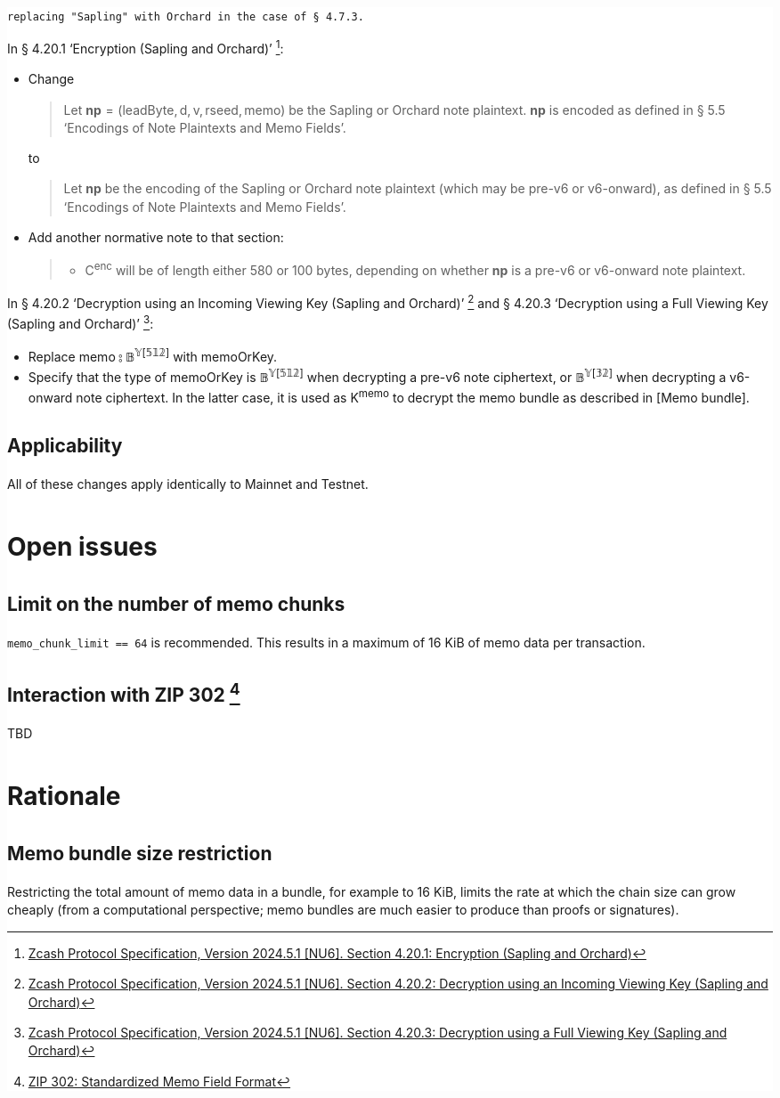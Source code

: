     replacing "Sapling" with Orchard in the case of § 4.7.3.

In § 4.20.1 ‘Encryption (Sapling and Orchard)’ [^protocol-saplingandorchardinband]:

* Change

    > Let $\mathbf{np} = (\mathsf{leadByte}, \mathsf{d}, \mathsf{v}, \mathsf{rseed}, \mathsf{memo})$
    > be the Sapling or Orchard note plaintext. $\mathbf{np}$ is encoded as defined
    > in § 5.5 ‘Encodings of Note Plaintexts and Memo Fields’.

    to

    > Let $\mathbf{np}$ be the encoding of the Sapling or Orchard note plaintext (which may be
    > pre-v6 or v6-onward), as defined in § 5.5 ‘Encodings of Note Plaintexts and Memo Fields’.

* Add another normative note to that section:

    > * $\mathsf{C^{enc}}$ will be of length either 580 or 100 bytes, depending on whether
    >   $\mathbf{np}$ is a pre-v6 or v6-onward note plaintext.

In § 4.20.2 ‘Decryption using an Incoming Viewing Key (Sapling and Orchard)’ [^protocol-decryptivk]
and § 4.20.3 ‘Decryption using a Full Viewing Key (Sapling and Orchard)’ [^protocol-decryptovk]:

* Replace $\mathsf{memo} \;⦂\; \mathbb{B^{Y[512]}}$ with $\mathsf{memoOrKey}$.
* Specify that the type of $\mathsf{memoOrKey}$ is $\mathbb{B^{Y[512]}}$ when
  decrypting a pre-v6 note ciphertext, or $\mathbb{B^{Y[32]}}$ when decrypting a
  v6-onward note ciphertext. In the latter case, it is used as $\mathsf{K^{memo}}$
  to decrypt the memo bundle as described in [Memo bundle].

## Applicability

All of these changes apply identically to Mainnet and Testnet.


# Open issues

## Limit on the number of memo chunks

`memo_chunk_limit == 64` is recommended. This results in a maximum of 16 KiB
of memo data per transaction.

## Interaction with ZIP 302 [^zip-0302]

TBD


# Rationale

## Memo bundle size restriction

Restricting the total amount of memo data in a bundle, for example to 16 KiB,
limits the rate at which the chain size can grow cheaply (from a computational
perspective; memo bundles are much easier to produce than proofs or signatures).


[^BCP14]: [Information on BCP 14 — "RFC 2119: Key words for use in RFCs to Indicate Requirement Levels" and "RFC 8174: Ambiguity of Uppercase vs Lowercase in RFC 2119 Key Words"](https://www.rfc-editor.org/info/bcp14)
[^protocol]: [Zcash Protocol Specification, Version 2024.5.1 [NU6] or later](protocol/protocol.pdf)
[^protocol-noteptconcept]: [Zcash Protocol Specification, Version 2024.5.1 [NU6]. Section 3.2.1: Note Plaintexts and Memo Fields](protocol/protocol.pdf#noteptconcept)
[^protocol-networks]: [Zcash Protocol Specification, Version 2024.5.1 [NU6]. Section 3.12: Mainnet and Testnet](protocol/protocol.pdf#networks)
[^protocol-abstractprfs]: [Zcash Protocol Specification, Version 2024.5.1 [NU6]. Section 4.1.2: Pseudo Random Functions](protocol/protocol.pdf#abstractprfs)
[^protocol-saplingsend]: [Zcash Protocol Specification, Version 2024.5.1 [NU6]. Section 4.7.2: Sending Notes (Sapling)](protocol/protocol.pdf#saplingsend)
[^protocol-orchardsend]: [Zcash Protocol Specification, Version 2024.5.1 [NU6]. Section 4.7.3: Sending Notes (Orchard)](protocol/protocol.pdf#orchardsend)
[^protocol-saplingandorchardinband]: [Zcash Protocol Specification, Version 2024.5.1 [NU6]. Section 4.20.1: Encryption (Sapling and Orchard)](protocol/protocol.pdf#saplingandorchardinband)
[^protocol-decryptivk]: [Zcash Protocol Specification, Version 2024.5.1 [NU6]. Section 4.20.2: Decryption using an Incoming Viewing Key (Sapling and Orchard)](protocol/protocol.pdf#decryptivk)
[^protocol-decryptovk]: [Zcash Protocol Specification, Version 2024.5.1 [NU6]. Section 4.20.3: Decryption using a Full Viewing Key (Sapling and Orchard)](protocol/protocol.pdf#decryptovk)
[^protocol-noteptencoding]: [Zcash Protocol Specification, Version 2024.5.1 [NU6]. Section 5.5: Encodings of Note Plaintexts and Memo Fields](protocol/protocol.pdf#noteptencoding)
[^protocol-inbandrationale]: [Zcash Protocol Specification, Version 2024.5.1 [NU6]. Section 8.7: In-band secret distribution](protocol/protocol.pdf#inbandrationale)
[^zip-0200]: [ZIP 200: Network Upgrade Mechanism](zip-0200.rst)
[^zip-0254]: [ZIP 254: Deployment of the NU7 Network Upgrade](zip-0254.rst)
[^zip-0302]: [ZIP 302: Standardized Memo Field Format](zip-0302.rst)
[^zip-0307]: [ZIP 307: Light Client Protocol for Payment Detection](zip-0307.rst)
[^zip-0317]: [ZIP 317: Proportional Transfer Fee Mechanism](zip-0317.rst)
[^stream]: [Online Authenticated-Encryption and its Nonce-Reuse Misuse-Resistance](https://eprint.iacr.org/2015/189)
[^pczt]: [zcash/zips issue #693: Standardize a protocol for creating shielded transactions offline](https://github.com/zcash/zips/issues/693)
[^rfc-8439]: [RFC 8439: ChaCha20 and Poly1305 for IETF Protocols](https://www.rfc-editor.org/rfc/rfc8439.html)
